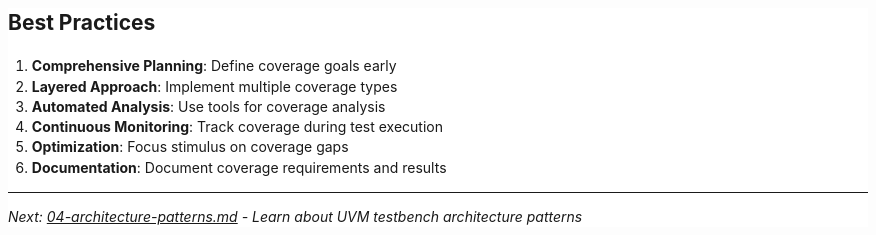 ## Best Practices

1. **Comprehensive Planning**: Define coverage goals early
2. **Layered Approach**: Implement multiple coverage types
3. **Automated Analysis**: Use tools for coverage analysis
4. **Continuous Monitoring**: Track coverage during test execution
5. **Optimization**: Focus stimulus on coverage gaps
6. **Documentation**: Document coverage requirements and results

---

*Next: [04-architecture-patterns.md](04-architecture-patterns.md) - Learn about UVM testbench architecture patterns*